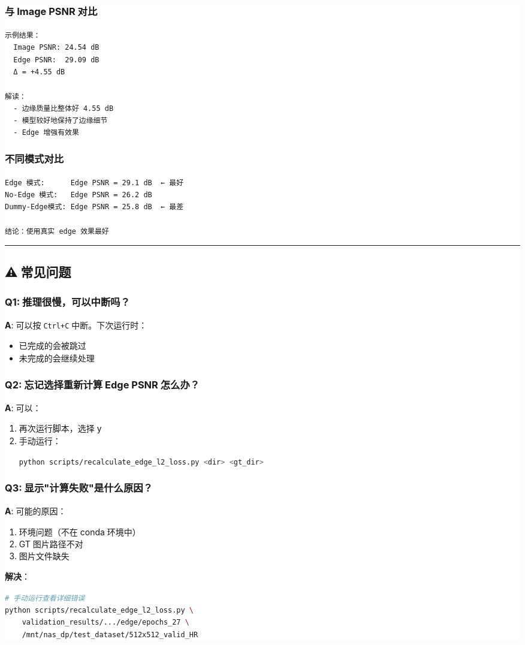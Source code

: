 ### 与 Image PSNR 对比

```
示例结果：
  Image PSNR: 24.54 dB
  Edge PSNR:  29.09 dB
  Δ = +4.55 dB

解读：
  - 边缘质量比整体好 4.55 dB
  - 模型较好地保持了边缘细节
  - Edge 增强有效果
```

### 不同模式对比

```
Edge 模式:      Edge PSNR = 29.1 dB  ← 最好
No-Edge 模式:   Edge PSNR = 26.2 dB
Dummy-Edge模式: Edge PSNR = 25.8 dB  ← 最差

结论：使用真实 edge 效果最好
```

---

## ⚠️ 常见问题

### Q1: 推理很慢，可以中断吗？

**A**: 可以按 `Ctrl+C` 中断。下次运行时：
- 已完成的会被跳过
- 未完成的会继续处理

### Q2: 忘记选择重新计算 Edge PSNR 怎么办？

**A**: 可以：
1. 再次运行脚本，选择 y
2. 手动运行：
   ```bash
   python scripts/recalculate_edge_l2_loss.py <dir> <gt_dir>
   ```

### Q3: 显示"计算失败"是什么原因？

**A**: 可能的原因：
1. 环境问题（不在 conda 环境中）
2. GT 图片路径不对
3. 图片文件缺失

**解决**：
```bash
# 手动运行查看详细错误
python scripts/recalculate_edge_l2_loss.py \
    validation_results/.../edge/epochs_27 \
    /mnt/nas_dp/test_dataset/512x512_valid_HR
```
